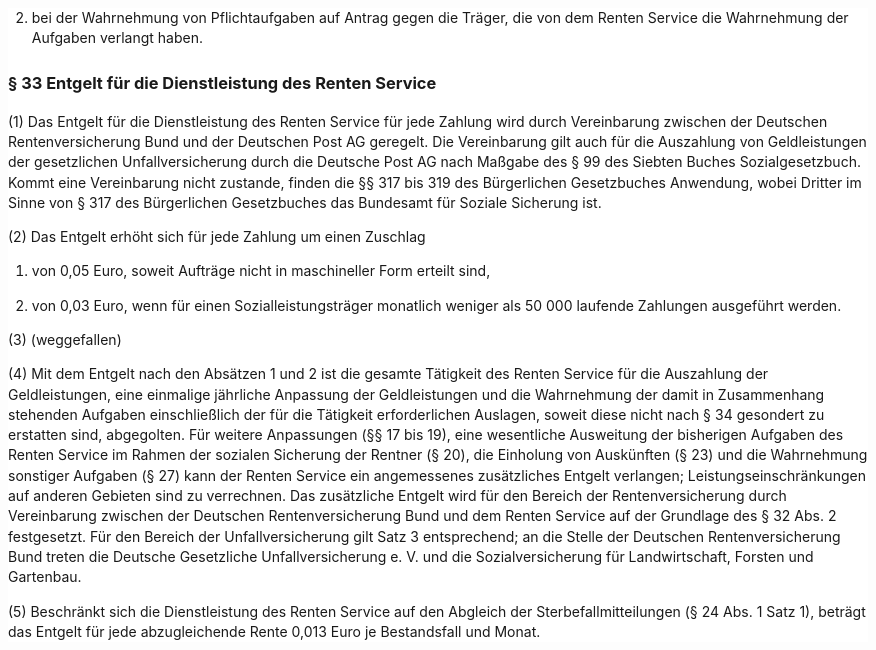 
2.  bei der Wahrnehmung von Pflichtaufgaben auf Antrag gegen die Träger,
    die von dem Renten Service die Wahrnehmung der Aufgaben verlangt
    haben.





### § 33 Entgelt für die Dienstleistung des Renten Service

(1) Das Entgelt für die Dienstleistung des Renten Service für jede
Zahlung wird durch Vereinbarung zwischen der Deutschen
Rentenversicherung Bund und der Deutschen Post AG geregelt. Die
Vereinbarung gilt auch für die Auszahlung von Geldleistungen der
gesetzlichen Unfallversicherung durch die Deutsche Post AG nach
Maßgabe des § 99 des Siebten Buches Sozialgesetzbuch. Kommt eine
Vereinbarung nicht zustande, finden die §§ 317 bis 319 des
Bürgerlichen Gesetzbuches Anwendung, wobei Dritter im Sinne von § 317
des Bürgerlichen Gesetzbuches das Bundesamt für Soziale Sicherung ist.

(2) Das Entgelt erhöht sich für jede Zahlung um einen Zuschlag

1.  von 0,05 Euro, soweit Aufträge nicht in maschineller Form erteilt
    sind,


2.  von 0,03 Euro, wenn für einen Sozialleistungsträger monatlich weniger
    als 50 000 laufende Zahlungen ausgeführt werden.




(3) (weggefallen)

(4) Mit dem Entgelt nach den Absätzen 1 und 2 ist die gesamte
Tätigkeit des Renten Service für die Auszahlung der Geldleistungen,
eine einmalige jährliche Anpassung der Geldleistungen und die
Wahrnehmung der damit in Zusammenhang stehenden Aufgaben
einschließlich der für die Tätigkeit erforderlichen Auslagen, soweit
diese nicht nach § 34 gesondert zu erstatten sind, abgegolten. Für
weitere Anpassungen (§§ 17 bis 19), eine wesentliche Ausweitung der
bisherigen Aufgaben des Renten Service im Rahmen der sozialen
Sicherung der Rentner (§ 20), die Einholung von Auskünften (§ 23) und
die Wahrnehmung sonstiger Aufgaben (§ 27) kann der Renten Service ein
angemessenes zusätzliches Entgelt verlangen; Leistungseinschränkungen
auf anderen Gebieten sind zu verrechnen. Das zusätzliche Entgelt wird
für den Bereich der Rentenversicherung durch Vereinbarung zwischen der
Deutschen Rentenversicherung Bund und dem Renten Service auf der
Grundlage des § 32 Abs. 2 festgesetzt. Für den Bereich der
Unfallversicherung gilt Satz 3 entsprechend; an die Stelle der
Deutschen Rentenversicherung Bund treten die Deutsche Gesetzliche
Unfallversicherung e. V. und die Sozialversicherung für
Landwirtschaft, Forsten und Gartenbau.

(5) Beschränkt sich die Dienstleistung des Renten Service auf den
Abgleich der Sterbefallmitteilungen (§ 24 Abs. 1 Satz 1), beträgt das
Entgelt für jede abzugleichende Rente 0,013 Euro je Bestandsfall und
Monat.
